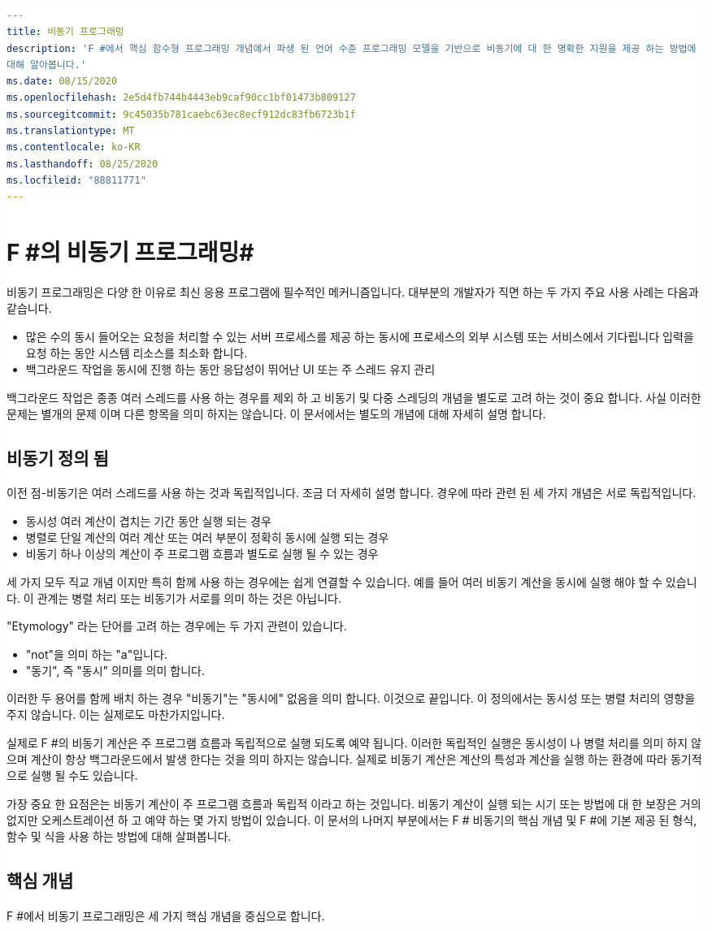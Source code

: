 ```yaml
---
title: 비동기 프로그래밍
description: 'F #에서 핵심 함수형 프로그래밍 개념에서 파생 된 언어 수준 프로그래밍 모델을 기반으로 비동기에 대 한 명확한 지원을 제공 하는 방법에 대해 알아봅니다.'
ms.date: 08/15/2020
ms.openlocfilehash: 2e5d4fb744b4443eb9caf90cc1bf01473b809127
ms.sourcegitcommit: 9c45035b781caebc63ec8ecf912dc83fb6723b1f
ms.translationtype: MT
ms.contentlocale: ko-KR
ms.lasthandoff: 08/25/2020
ms.locfileid: "88811771"
---
```

# <a name="async-programming-in-f"></a>F #의 비동기 프로그래밍\#

비동기 프로그래밍은 다양 한 이유로 최신 응용 프로그램에 필수적인 메커니즘입니다. 대부분의 개발자가 직면 하는 두 가지 주요 사용 사례는 다음과 같습니다.

- 많은 수의 동시 들어오는 요청을 처리할 수 있는 서버 프로세스를 제공 하는 동시에 프로세스의 외부 시스템 또는 서비스에서 기다립니다 입력을 요청 하는 동안 시스템 리소스를 최소화 합니다.
- 백그라운드 작업을 동시에 진행 하는 동안 응답성이 뛰어난 UI 또는 주 스레드 유지 관리

백그라운드 작업은 종종 여러 스레드를 사용 하는 경우를 제외 하 고 비동기 및 다중 스레딩의 개념을 별도로 고려 하는 것이 중요 합니다. 사실 이러한 문제는 별개의 문제 이며 다른 항목을 의미 하지는 않습니다. 이 문서에서는 별도의 개념에 대해 자세히 설명 합니다.

## <a name="asynchrony-defined"></a>비동기 정의 됨

이전 점-비동기은 여러 스레드를 사용 하는 것과 독립적입니다. 조금 더 자세히 설명 합니다. 경우에 따라 관련 된 세 가지 개념은 서로 독립적입니다.

- 동시성 여러 계산이 겹치는 기간 동안 실행 되는 경우
- 병렬로 단일 계산의 여러 계산 또는 여러 부분이 정확히 동시에 실행 되는 경우
- 비동기 하나 이상의 계산이 주 프로그램 흐름과 별도로 실행 될 수 있는 경우

세 가지 모두 직교 개념 이지만 특히 함께 사용 하는 경우에는 쉽게 연결할 수 있습니다. 예를 들어 여러 비동기 계산을 동시에 실행 해야 할 수 있습니다. 이 관계는 병렬 처리 또는 비동기가 서로를 의미 하는 것은 아닙니다.

"Etymology" 라는 단어를 고려 하는 경우에는 두 가지 관련이 있습니다.

- "not"을 의미 하는 "a"입니다.
- "동기", 즉 "동시" 의미를 의미 합니다.

이러한 두 용어를 함께 배치 하는 경우 "비동기"는 "동시에" 없음을 의미 합니다. 이것으로 끝입니다. 이 정의에서는 동시성 또는 병렬 처리의 영향을 주지 않습니다. 이는 실제로도 마찬가지입니다.

실제로 F #의 비동기 계산은 주 프로그램 흐름과 독립적으로 실행 되도록 예약 됩니다. 이러한 독립적인 실행은 동시성이 나 병렬 처리를 의미 하지 않으며 계산이 항상 백그라운드에서 발생 한다는 것을 의미 하지는 않습니다. 실제로 비동기 계산은 계산의 특성과 계산을 실행 하는 환경에 따라 동기적으로 실행 될 수도 있습니다.

가장 중요 한 요점은는 비동기 계산이 주 프로그램 흐름과 독립적 이라고 하는 것입니다. 비동기 계산이 실행 되는 시기 또는 방법에 대 한 보장은 거의 없지만 오케스트레이션 하 고 예약 하는 몇 가지 방법이 있습니다. 이 문서의 나머지 부분에서는 F # 비동기의 핵심 개념 및 F #에 기본 제공 된 형식, 함수 및 식을 사용 하는 방법에 대해 살펴봅니다.

## <a name="core-concepts"></a>핵심 개념

F #에서 비동기 프로그래밍은 세 가지 핵심 개념을 중심으로 합니다.
